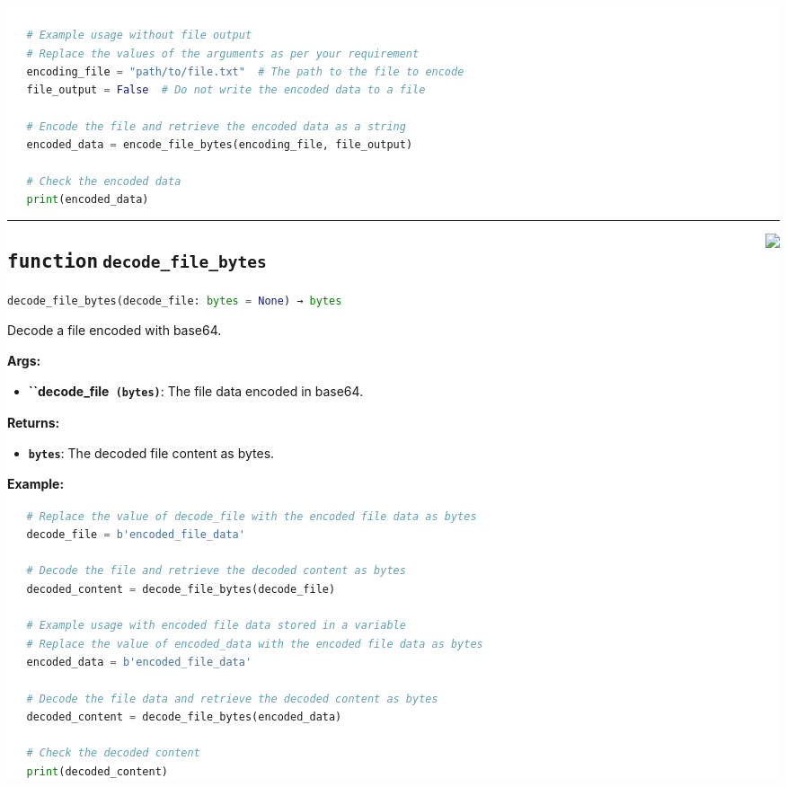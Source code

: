  ```python

    # Example usage without file output
    # Replace the values of the arguments as per your requirement
    encoding_file = "path/to/file.txt"  # The path to the file to encode
    file_output = False  # Do not write the encoded data to a file

    # Encode the file and retrieve the encoded data as a string
    encoded_data = encode_file_bytes(encoding_file, file_output)

    # Check the encoded data
    print(encoded_data)
``` 


---

<a href="https://github.com/MrYassinox/utils-contrib/blob/main\.environment\lib\site-packages\loguru\_logger.py#L2107"><img align="right" style="float:right;" src="https://img.shields.io/badge/-source-cccccc?style=flat-square"></a>

## <kbd>function</kbd> `decode_file_bytes`

```python
decode_file_bytes(decode_file: bytes = None) → bytes
```

Decode a file encoded with base64. 



**Args:**
 
 - <b>``decode_file` (bytes)`</b>:  The file data encoded in base64. 



**Returns:**
 
 - <b>`bytes`</b>:  The decoded file content as bytes. 



**Example:**
 ```python
    # Replace the value of decode_file with the encoded file data as bytes
    decode_file = b'encoded_file_data'

    # Decode the file and retrieve the decoded content as bytes
    decoded_content = decode_file_bytes(decode_file)

    # Example usage with encoded file data stored in a variable
    # Replace the value of encoded_data with the encoded file data as bytes
    encoded_data = b'encoded_file_data'

    # Decode the file data and retrieve the decoded content as bytes
    decoded_content = decode_file_bytes(encoded_data)

    # Check the decoded content
    print(decoded_content)
``` 
